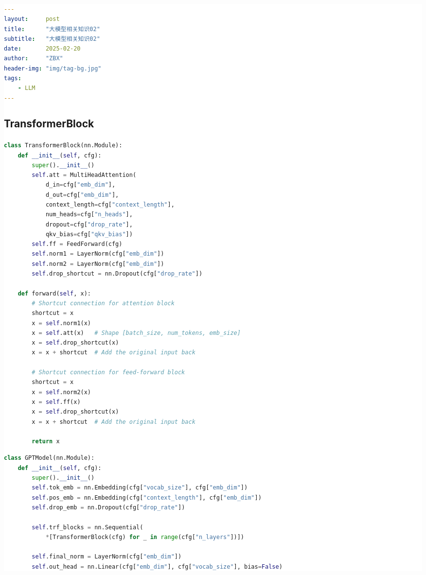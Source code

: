 ```yaml
---
layout:     post
title:      "大模型相关知识02"
subtitle:   "大模型相关知识02"
date:       2025-02-20
author:     "ZBX"
header-img: "img/tag-bg.jpg"
tags:
    - LLM
---
```


## TransformerBlock

```python
class TransformerBlock(nn.Module):
    def __init__(self, cfg):
        super().__init__()
        self.att = MultiHeadAttention(
            d_in=cfg["emb_dim"],
            d_out=cfg["emb_dim"],
            context_length=cfg["context_length"],
            num_heads=cfg["n_heads"],
            dropout=cfg["drop_rate"],
            qkv_bias=cfg["qkv_bias"])
        self.ff = FeedForward(cfg)
        self.norm1 = LayerNorm(cfg["emb_dim"])
        self.norm2 = LayerNorm(cfg["emb_dim"])
        self.drop_shortcut = nn.Dropout(cfg["drop_rate"])

    def forward(self, x):
        # Shortcut connection for attention block
        shortcut = x
        x = self.norm1(x)
        x = self.att(x)   # Shape [batch_size, num_tokens, emb_size]
        x = self.drop_shortcut(x)
        x = x + shortcut  # Add the original input back

        # Shortcut connection for feed-forward block
        shortcut = x
        x = self.norm2(x)
        x = self.ff(x)
        x = self.drop_shortcut(x)
        x = x + shortcut  # Add the original input back

        return x
```



```python
class GPTModel(nn.Module):
    def __init__(self, cfg):
        super().__init__()
        self.tok_emb = nn.Embedding(cfg["vocab_size"], cfg["emb_dim"])
        self.pos_emb = nn.Embedding(cfg["context_length"], cfg["emb_dim"])
        self.drop_emb = nn.Dropout(cfg["drop_rate"])

        self.trf_blocks = nn.Sequential(
            *[TransformerBlock(cfg) for _ in range(cfg["n_layers"])])

        self.final_norm = LayerNorm(cfg["emb_dim"])
        self.out_head = nn.Linear(cfg["emb_dim"], cfg["vocab_size"], bias=False)

```